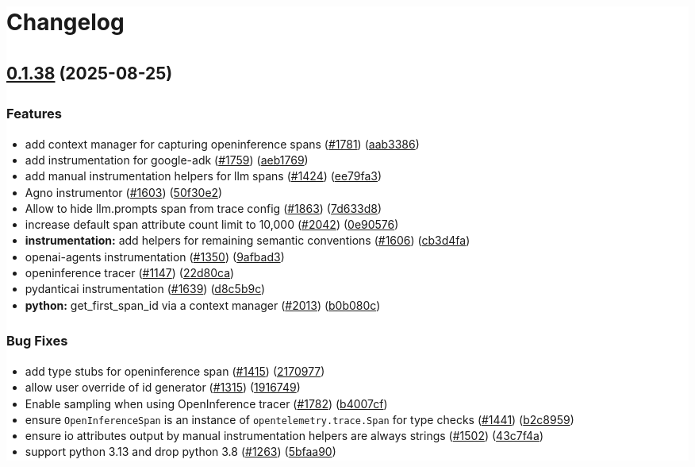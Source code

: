 # Changelog

## [0.1.38](https://github.com/pioneer-dev/openinference/compare/python-openinference-instrumentation-v0.1.37...python-openinference-instrumentation-v0.1.38) (2025-08-25)


### Features

* add context manager for capturing openinference spans ([#1781](https://github.com/pioneer-dev/openinference/issues/1781)) ([aab3386](https://github.com/pioneer-dev/openinference/commit/aab33868276627705f3e83fe8898429b71a23695))
* add instrumentation for google-adk ([#1759](https://github.com/pioneer-dev/openinference/issues/1759)) ([aeb1769](https://github.com/pioneer-dev/openinference/commit/aeb17692d30cd8112bcad0990f1ec56491a59962))
* add manual instrumentation helpers for llm spans ([#1424](https://github.com/pioneer-dev/openinference/issues/1424)) ([ee79fa3](https://github.com/pioneer-dev/openinference/commit/ee79fa35c247608f21b902b84443427ddf643314))
* Agno instrumentor ([#1603](https://github.com/pioneer-dev/openinference/issues/1603)) ([50f30e2](https://github.com/pioneer-dev/openinference/commit/50f30e26b5fcc074cc8a7dbbc34e9c11b7af0e41))
* Allow to hide llm.prompts span from trace config ([#1863](https://github.com/pioneer-dev/openinference/issues/1863)) ([7d633d8](https://github.com/pioneer-dev/openinference/commit/7d633d8fcf6ab5dbd8596a5900f3982db8e88d89))
* increase default span attribute count limit to 10,000 ([#2042](https://github.com/pioneer-dev/openinference/issues/2042)) ([0e90576](https://github.com/pioneer-dev/openinference/commit/0e90576cd841c73f561ffbb98d9a39cfe035509d))
* **instrumentation:** add helpers for remaining semantic conventions ([#1606](https://github.com/pioneer-dev/openinference/issues/1606)) ([cb3d4fa](https://github.com/pioneer-dev/openinference/commit/cb3d4fa5f0b5d3281c60fa02fa9219813218e815))
* openai-agents instrumentation ([#1350](https://github.com/pioneer-dev/openinference/issues/1350)) ([9afbad3](https://github.com/pioneer-dev/openinference/commit/9afbad3100d68601a2f9265fe20985a34f80e04b))
* openinference tracer ([#1147](https://github.com/pioneer-dev/openinference/issues/1147)) ([22d80ca](https://github.com/pioneer-dev/openinference/commit/22d80ca066a8d29e9b9ef08ce581b4a7ad4eb08b))
* pydanticai instrumentation ([#1639](https://github.com/pioneer-dev/openinference/issues/1639)) ([d8c5b9c](https://github.com/pioneer-dev/openinference/commit/d8c5b9cdf793dcce247b2ea852c28eba3a1989bc))
* **python:** get_first_span_id via a context manager ([#2013](https://github.com/pioneer-dev/openinference/issues/2013)) ([b0b080c](https://github.com/pioneer-dev/openinference/commit/b0b080c564a2fb72b8f6796cad603f0166bcc767))


### Bug Fixes

* add type stubs for openinference span ([#1415](https://github.com/pioneer-dev/openinference/issues/1415)) ([2170977](https://github.com/pioneer-dev/openinference/commit/21709778f59c2fd31b1c14ee1bfb465e48771d5b))
* allow user override of id generator ([#1315](https://github.com/pioneer-dev/openinference/issues/1315)) ([1916749](https://github.com/pioneer-dev/openinference/commit/19167498fd74f2e93481bd63b5636e264af1eaab))
* Enable sampling when using OpenInference tracer ([#1782](https://github.com/pioneer-dev/openinference/issues/1782)) ([b4007cf](https://github.com/pioneer-dev/openinference/commit/b4007cffc5857028d6004aebd369877cab96d801))
* ensure `OpenInferenceSpan` is an instance of `opentelemetry.trace.Span` for type checks ([#1441](https://github.com/pioneer-dev/openinference/issues/1441)) ([b2c8959](https://github.com/pioneer-dev/openinference/commit/b2c895967e881444ff339d28b440375f6edaec74))
* ensure io attributes output by manual instrumentation helpers are always strings ([#1502](https://github.com/pioneer-dev/openinference/issues/1502)) ([43c7f4a](https://github.com/pioneer-dev/openinference/commit/43c7f4a41d9d36828d0f45907e7a580ce97dd68e))
* support python 3.13 and drop python 3.8 ([#1263](https://github.com/pioneer-dev/openinference/issues/1263)) ([5bfaa90](https://github.com/pioneer-dev/openinference/commit/5bfaa90d800a8f725b3ac7444d16972ed7821738))